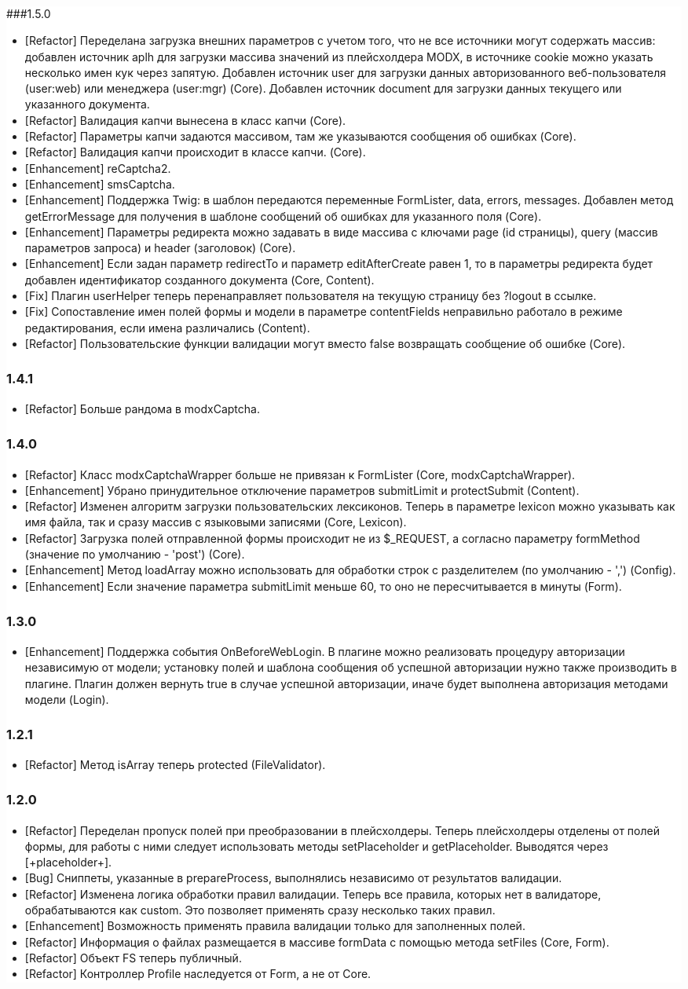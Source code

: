 ###1.5.0
* [Refactor] Переделана загрузка внешних параметров с учетом того, что не все источники могут содержать массив: добавлен источник aplh для загрузки массива значений из плейсхолдера MODX, в источнике cookie можно указать несколько имен кук через запятую. Добавлен источник user для загрузки данных авторизованного веб-пользователя (user:web) или менеджера (user:mgr) (Core). Добавлен источник document для загрузки данных текущего или указанного документа.
* [Refactor] Валидация капчи вынесена в класс капчи (Core). 
* [Refactor] Параметры капчи задаются массивом, там же указываются сообщения об ошибках (Core). 
* [Refactor] Валидация капчи происходит в классе капчи. (Core).
* [Enhancement] reCaptcha2.
* [Enhancement] smsCaptcha.
* [Enhancement] Поддержка Twig: в шаблон передаются переменные FormLister, data, errors, messages. Добавлен метод getErrorMessage для получения в шаблоне сообщений об ошибках для указанного поля (Core).
* [Enhancement] Параметры редиректа можно задавать в виде массива с ключами page (id страницы), query (массив параметров запроса) и header (заголовок) (Core).
* [Enhancement] Если задан параметр redirectTo и параметр editAfterCreate равен 1, то в параметры редиректа будет добавлен идентификатор созданного документа (Core, Content).
* [Fix] Плагин userHelper теперь перенаправляет пользователя на текущую страницу без ?logout в ссылке.
* [Fix] Сопоставление имен полей формы и модели в параметре contentFields неправильно работало в режиме редактирования, если имена различались (Content).
* [Refactor] Пользовательские функции валидации могут вместо false возвращать сообщение об ошибке (Core).

### 1.4.1
* [Refactor] Больше рандома в modxCaptcha.

### 1.4.0
* [Refactor] Класс modxCaptchaWrapper больше не привязан к FormLister (Core, modxCaptchaWrapper).
* [Enhancement] Убрано принудительное отключение параметров submitLimit и protectSubmit (Content).
* [Refactor] Изменен алгоритм загрузки пользовательских лексиконов. Теперь в параметре lexicon можно указывать как имя файла, так и сразу массив c языковыми записями (Core, Lexicon).
* [Refactor] Загрузка полей отправленной формы происходит не из $_REQUEST, а согласно параметру formMethod (значение по умолчанию - 'post') (Core).
* [Enhancement] Метод loadArray можно использовать для обработки строк с разделителем (по умолчанию - ',')  (Config).
* [Enhancement] Если значение параметра submitLimit меньше 60, то оно не пересчитывается в минуты (Form). 

### 1.3.0
* [Enhancement] Поддержка события OnBeforeWebLogin. В плагине можно реализовать процедуру авторизации независимую от модели; установку полей и шаблона сообщения об успешной авторизации нужно также производить в плагине. Плагин должен вернуть true в случае успешной авторизации, иначе будет выполнена авторизация методами модели (Login).
  
### 1.2.1
* [Refactor] Метод isArray теперь protected (FileValidator).

### 1.2.0
* [Refactor] Переделан пропуск полей при преобразовании в плейсхолдеры. Теперь плейсхолдеры отделены от полей формы, для работы с ними следует использовать методы setPlaceholder и getPlaceholder. Выводятся через [+placeholder+].
* [Bug] Сниппеты, указанные в prepareProcess, выполнялись независимо от результатов валидации. 
* [Refactor] Изменена логика обработки правил валидации. Теперь все правила, которых нет в валидаторе, обрабатываются как custom. Это позволяет применять сразу несколько таких правил.
* [Enhancement] Возможность применять правила валидации только для заполненных полей.
* [Refactor] Информация о файлах размещается в массиве formData c помощью метода setFiles (Core, Form).
* [Refactor] Объект FS теперь публичный.
* [Refactor] Контроллер Profile наследуется от Form, а не от Core.
